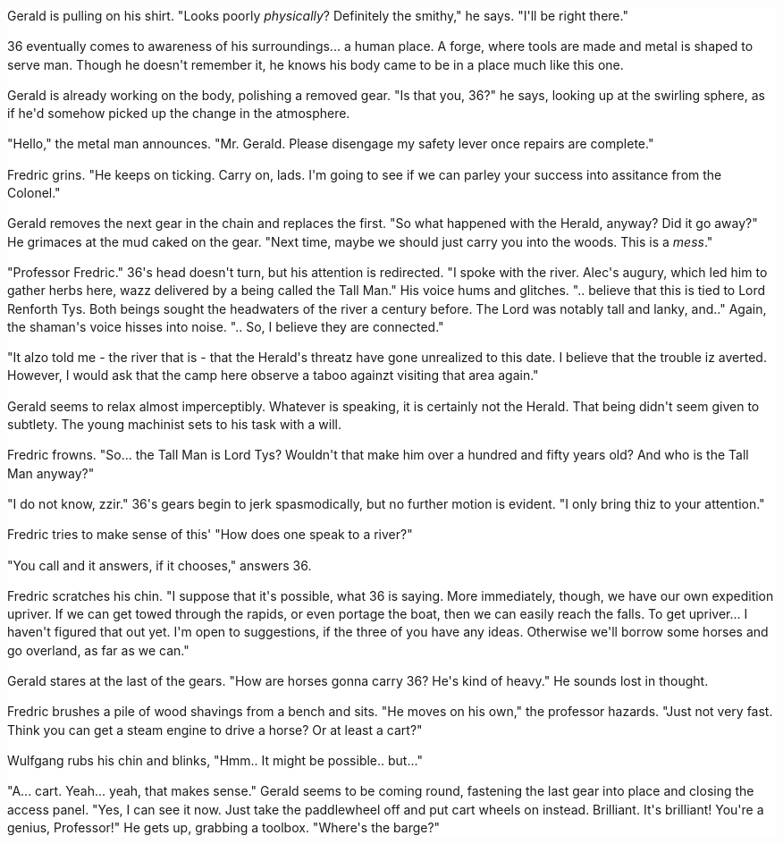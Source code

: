 Gerald is pulling on his shirt. "Looks poorly _physically_? Definitely the smithy," he says. "I'll be right there."

36 eventually comes to awareness of his surroundings... a human place. A forge, where tools are made and metal is shaped to serve man. Though he doesn't remember it, he knows his body came to be in a place much like this one.

Gerald is already working on the body, polishing a removed gear. "Is that you, 36?" he says, looking up at the swirling sphere, as if he'd somehow picked up the change in the atmosphere.

"Hello," the metal man announces. "Mr. Gerald. Please disengage my safety lever once repairs are complete."

Fredric grins. "He keeps on ticking. Carry on, lads. I'm going to see if we can parley your success into assitance from the Colonel."

Gerald removes the next gear in the chain and replaces the first. "So what happened with the Herald, anyway? Did it go away?" He grimaces at the mud caked on the gear. "Next time, maybe we should just carry you into the woods. This is a _mess_."

"Professor Fredric." 36's head doesn't turn, but his attention is redirected. "I spoke with the river. Alec's augury, which led him to gather herbs here, wazz delivered by a being called the Tall Man." His voice hums and glitches. ".. believe that this is tied to Lord Renforth Tys. Both beings sought the headwaters of the river a century before. The Lord was notably tall and lanky, and.." Again, the shaman's voice hisses into noise. ".. So, I believe they are connected."

"It alzo told me - the river that is - that the Herald's threatz have gone unrealized to this date. I believe that the trouble iz averted. However, I would ask that the camp here observe a taboo againzt visiting that area again."

Gerald seems to relax almost imperceptibly. Whatever is speaking, it is certainly not the Herald. That being didn't seem given to subtlety. The young machinist sets to his task with a will.

Fredric frowns. "So... the Tall Man is Lord Tys? Wouldn't that make him over a hundred and fifty years old? And who is the Tall Man anyway?"

"I do not know, zzir." 36's gears begin to jerk spasmodically, but no further motion is evident. "I only bring thiz to your attention."

Fredric tries to make sense of this' "How does one speak to a river?"

"You call and it answers, if it chooses," answers 36.

Fredric scratches his chin. "I suppose that it's possible, what 36 is saying. More immediately, though, we have our own expedition upriver. If we can get towed through the rapids, or even portage the boat, then we can easily reach the falls. To get upriver... I haven't figured that out yet. I'm open to suggestions, if the three of you have any ideas. Otherwise we'll borrow some horses and go overland, as far as we can."

Gerald stares at the last of the gears. "How are horses gonna carry 36? He's kind of heavy." He sounds lost in thought.

Fredric brushes a pile of wood shavings from a bench and sits. "He moves on his own," the professor hazards. "Just not very fast. Think you can get a steam engine to drive a horse? Or at least a cart?"

Wulfgang rubs his chin and blinks, "Hmm.. It might be possible.. but..."

"A... cart. Yeah... yeah, that makes sense." Gerald seems to be coming round, fastening the last gear into place and closing the access panel. "Yes, I can see it now. Just take the paddlewheel off and put cart wheels on instead. Brilliant. It's brilliant! You're a genius, Professor!" He gets up, grabbing a toolbox. "Where's the barge?"

